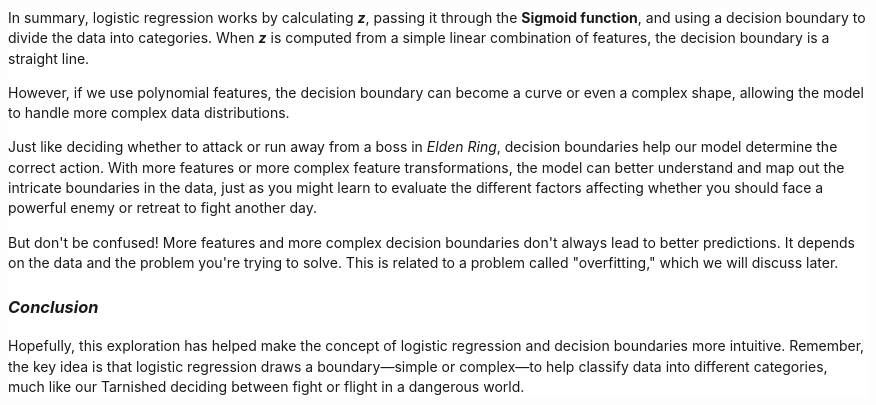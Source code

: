 In summary, logistic regression works by calculating **$z$**, passing it through the **Sigmoid function**, and using a decision boundary to divide the data into categories. When **$z$** is computed from a simple linear combination of features, the decision boundary is a straight line. 

However, if we use polynomial features, the decision boundary can become a curve or even a complex shape, allowing the model to handle more complex data distributions.

Just like deciding whether to attack or run away from a boss in *Elden Ring*, decision boundaries help our model determine the correct action. With more features or more complex feature transformations, the model can better understand and map out the intricate boundaries in the data, just as you might learn to evaluate the different factors affecting whether you should face a powerful enemy or retreat to fight another day.

But don't be confused! More features and more complex decision boundaries don't always lead to better predictions. It depends on the data and the problem you're trying to solve. This is related to a problem called "overfitting," which we will discuss later.

### ***Conclusion***

Hopefully, this exploration has helped make the concept of logistic regression and decision boundaries more intuitive. Remember, the key idea is that logistic regression draws a boundary—simple or complex—to help classify data into different categories, much like our Tarnished deciding between fight or flight in a dangerous world.